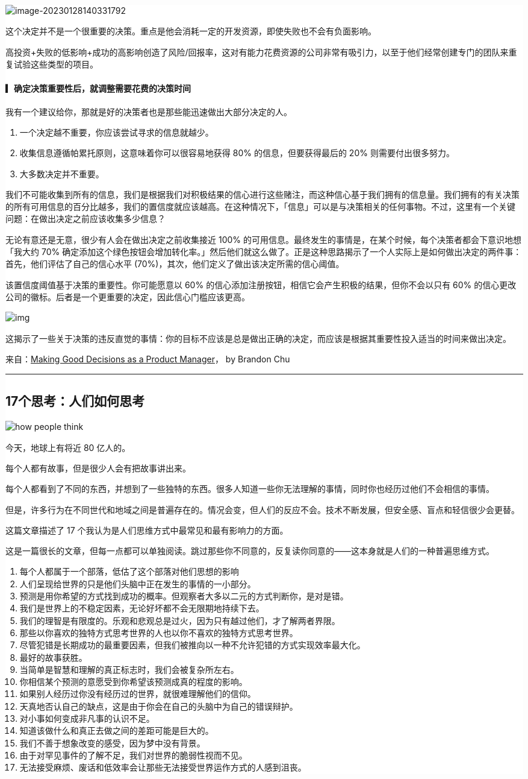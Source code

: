 ![image-20230128140331792](https://pics.naaln.com/blog/2023-01-28-3b28ef.png-basicBlog)



这个决定并不是一个很重要的决策。重点是他会消耗一定的开发资源，即使失败也不会有负面影响。

高投资+失败的低影响+成功的高影响创造了风险/回报率，这对有能力花费资源的公司非常有吸引力，以至于他们经常创建专门的团队来重复试验这些类型的项目。

#### ▎确定决策重要性后，就调整需要花费的决策时间

我有一个建议给你，那就是好的决策者也是那些能迅速做出大部分决定的人。

1. 一个决定越不重要，你应该尝试寻求的信息就越少。

2. 收集信息遵循帕累托原则，这意味着你可以很容易地获得 80% 的信息，但要获得最后的 20% 则需要付出很多努力。

3. 大多数决定并不重要。

   

我们不可能收集到所有的信息，我们是根据我们对积极结果的信心进行这些赌注，而这种信心基于我们拥有的信息量。我们拥有的有关决策的所有可用信息的百分比越多，我们的置信度就应该越高。在这种情况下，「信息」可以是与决策相关的任何事物。不过，这里有一个关键问题：在做出决定之前应该收集多少信息？

无论有意还是无意，很少有人会在做出决定之前收集接近 100% 的可用信息。最终发生的事情是，在某个时候，每个决策者都会下意识地想「我大约 70% 确定添加这个绿色按钮会增加转化率。」然后他们就这么做了。正是这种思路揭示了一个人实际上是如何做出决定的两件事：首先，他们评估了自己的信心水平 (70%)，其次，他们定义了做出该决定所需的信心阈值。

该置信度阈值基于决策的重要性。你可能愿意以 60% 的信心添加注册按钮，相信它会产生积极的结果，但你不会以只有 60% 的信心更改公司的徽标。后者是一个更重要的决定，因此信心门槛应该更高。

![img](https://pics.naaln.com/blog/2023-01-28-42f61c.png-basicBlog)

这揭示了一些关于决策的违反直觉的事情：你的目标不应该是总是做出正确的决定，而应该是根据其重要性投入适当的时间来做出决定。

来自：[Making Good Decisions as a Product Manager](https://blackboxofpm.com/making-good-decisions-as-a-product-manager-c66ddacc9e2b)， by Brandon Chu

---

## 17个思考：人们如何思考

![how people think](https://pics.naaln.com/blog/2023-01-28-475d7a.jpg-basicBlog)

今天，地球上有将近 80 亿人的。

每个人都有故事，但是很少人会有把故事讲出来。

每个人都看到了不同的东西，并想到了一些独特的东西。很多人知道一些你无法理解的事情，同时你也经历过他们不会相信的事情。

但是，许多行为在不同世代和地域之间是普遍存在的。情况会变，但人们的反应不会。技术不断发展，但安全感、盲点和轻信很少会更替。

这篇文章描述了 17 个我认为是人们思维方式中最常见和最有影响力的方面。

这是一篇很长的文章，但每一点都可以单独阅读。跳过那些你不同意的，反复读你同意的——这本身就是人们的一种普遍思维方式。


1. 每个人都属于一个部落，低估了这个部落对他们思想的影响
2. 人们呈现给世界的只是他们头脑中正在发生的事情的一小部分。
3. 预测是用你希望的方式找到成功的概率。但观察者大多以二元的方式判断你，是对是错。
4. 我们是世界上的不稳定因素，无论好坏都不会无限期地持续下去。
5. 我们的理智是有限度的。乐观和悲观总是过火，因为只有越过他们，才了解两者界限。
6. 那些以你喜欢的独特方式思考世界的人也以你不喜欢的独特方式思考世界。
7. 尽管犯错是长期成功的最重要因素，但我们被推向以一种不允许犯错的方式实现效率最大化。
8. 最好的故事获胜。
9. 当简单是智慧和理解的真正标志时，我们会被复杂所左右。
10. 你相信某个预测的意愿受到你希望该预测成真的程度的影响。
11. 如果别人经历过你没有经历过的世界，就很难理解他们的信仰。
12. 天真地否认自己的缺点，这是由于你会在自己的头脑中为自己的错误辩护。
13. 对小事如何变成非凡事的认识不足。
14. 知道该做什么和真正去做之间的差距可能是巨大的。
15. 我们不善于想象改变的感受，因为梦中没有背景。
16. 由于对罕见事件的了解不足，我们对世界的脆弱性视而不见。
17. 无法接受麻烦、废话和低效率会让那些无法接受世界运作方式的人感到沮丧。
